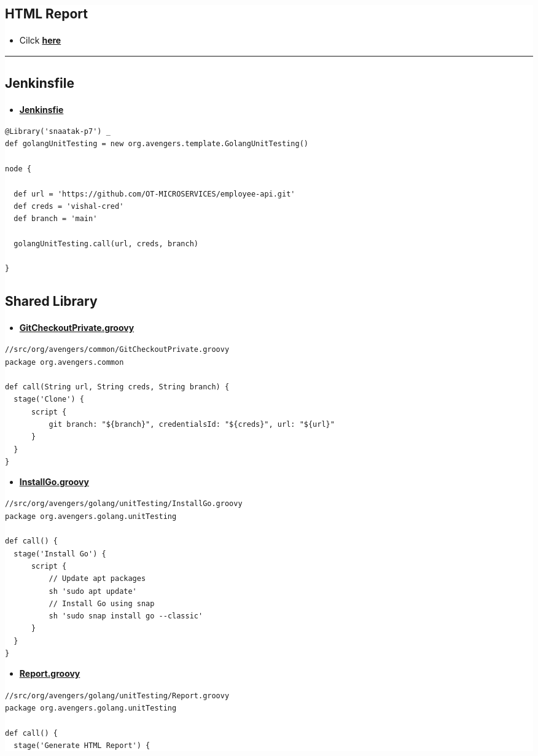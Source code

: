 ## HTML Report
 * Cilck [**here**](https://github.com/avengers-p7/Documentation/blob/main/Application_CI/Implementation/GolangCI/Unit%20Testing/Shared_Library/Report.html)

***
## Jenkinsfile
  * [**Jenkinsfie**](https://github.com/avengers-p7/Jenkinsfile/blob/main/SharedLibrary/Golang/UnitTesting/Jenkinsfile)
  ```shell
@Library('snaatak-p7') _
def golangUnitTesting = new org.avengers.template.GolangUnitTesting()

node {
    
    def url = 'https://github.com/OT-MICROSERVICES/employee-api.git'
    def creds = 'vishal-cred'
    def branch = 'main'
    
    golangUnitTesting.call(url, creds, branch)
    
}
``` 
## Shared Library
  * [**GitCheckoutPrivate.groovy**](https://github.com/avengers-p7/SharedLibrary/blob/main/src/org/avengers/common/GitCheckoutPrivate.groovy)
  ```shell
//src/org/avengers/common/GitCheckoutPrivate.groovy
package org.avengers.common

def call(String url, String creds, String branch) {
    stage('Clone') {
        script {
            git branch: "${branch}", credentialsId: "${creds}", url: "${url}"
        }
    }
}
```
  * [**InstallGo.groovy**](https://github.com/avengers-p7/SharedLibrary/blob/main/src/org/avengers/golang/unitTesting/InstallGo.groovy)
  ```shell
//src/org/avengers/golang/unitTesting/InstallGo.groovy
package org.avengers.golang.unitTesting

def call() {
    stage('Install Go') {
        script {
            // Update apt packages
            sh 'sudo apt update'
            // Install Go using snap
            sh 'sudo snap install go --classic'
        }
    }
}
```
  * [**Report.groovy**](https://github.com/avengers-p7/SharedLibrary/blob/main/src/org/avengers/golang/unitTesting/Report.groovy)
  ```shell
//src/org/avengers/golang/unitTesting/Report.groovy
package org.avengers.golang.unitTesting

def call() {
    stage('Generate HTML Report') {
  ```